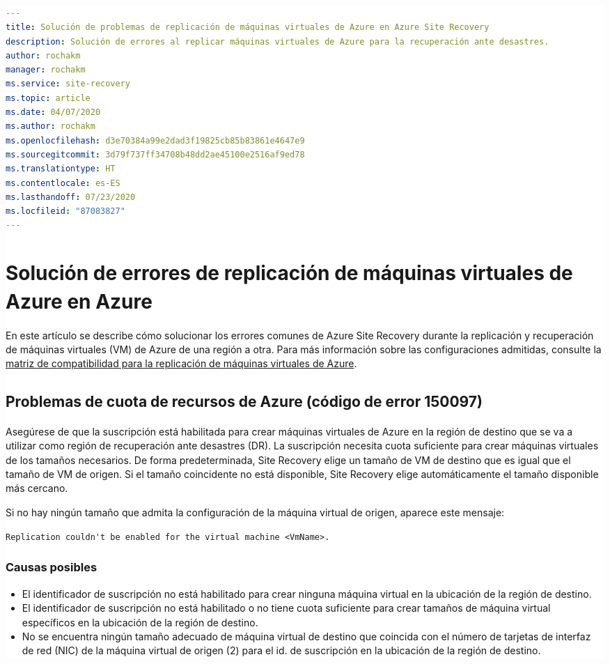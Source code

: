```yaml
---
title: Solución de problemas de replicación de máquinas virtuales de Azure en Azure Site Recovery
description: Solución de errores al replicar máquinas virtuales de Azure para la recuperación ante desastres.
author: rochakm
manager: rochakm
ms.service: site-recovery
ms.topic: article
ms.date: 04/07/2020
ms.author: rochakm
ms.openlocfilehash: d3e70384a99e2dad3f19825cb85b83861e4647e9
ms.sourcegitcommit: 3d79f737ff34708b48dd2ae45100e2516af9ed78
ms.translationtype: HT
ms.contentlocale: es-ES
ms.lasthandoff: 07/23/2020
ms.locfileid: "87083827"
---
```

# <a name="troubleshoot-azure-to-azure-vm-replication-errors"></a>Solución de errores de replicación de máquinas virtuales de Azure en Azure

En este artículo se describe cómo solucionar los errores comunes de Azure Site Recovery durante la replicación y recuperación de máquinas virtuales (VM) de Azure de una región a otra. Para más información sobre las configuraciones admitidas, consulte la [matriz de compatibilidad para la replicación de máquinas virtuales de Azure](azure-to-azure-support-matrix.md).

## <a name="azure-resource-quota-issues-error-code-150097"></a>Problemas de cuota de recursos de Azure (código de error 150097)

Asegúrese de que la suscripción está habilitada para crear máquinas virtuales de Azure en la región de destino que se va a utilizar como región de recuperación ante desastres (DR). La suscripción necesita cuota suficiente para crear máquinas virtuales de los tamaños necesarios. De forma predeterminada, Site Recovery elige un tamaño de VM de destino que es igual que el tamaño de VM de origen. Si el tamaño coincidente no está disponible, Site Recovery elige automáticamente el tamaño disponible más cercano.

Si no hay ningún tamaño que admita la configuración de la máquina virtual de origen, aparece este mensaje:

```Output
Replication couldn't be enabled for the virtual machine <VmName>.
```

### <a name="possible-causes"></a>Causas posibles

- El identificador de suscripción no está habilitado para crear ninguna máquina virtual en la ubicación de la región de destino.
- El identificador de suscripción no está habilitado o no tiene cuota suficiente para crear tamaños de máquina virtual específicos en la ubicación de la región de destino.
- No se encuentra ningún tamaño adecuado de máquina virtual de destino que coincida con el número de tarjetas de interfaz de red (NIC) de la máquina virtual de origen (2) para el id. de suscripción en la ubicación de la región de destino.
